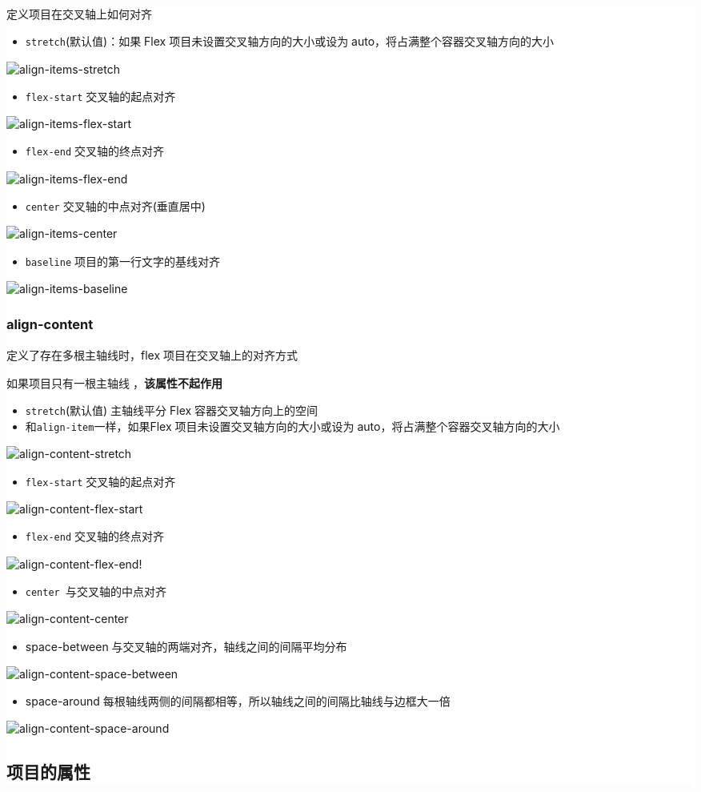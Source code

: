 定义项目在交叉轴上如何对齐

- `stretch`(默认值)：如果 Flex 项目未设置交叉轴方向的大小或设为 auto，将占满整个容器交叉轴方向的大小

![align-items-stretch](https://zfh-nanjing-bucket.oss-cn-nanjing.aliyuncs.com/blog-images/align-items-stretch.png)

- `flex-start` 交叉轴的起点对齐

![align-items-flex-start](https://zfh-nanjing-bucket.oss-cn-nanjing.aliyuncs.com/blog-images/align-items-flex-start.png)

- `flex-end` 交叉轴的终点对齐

![align-items-flex-end](https://zfh-nanjing-bucket.oss-cn-nanjing.aliyuncs.com/blog-images/align-items-flex-end.png)

- `center` 交叉轴的中点对齐(垂直居中)

![align-items-center](https://zfh-nanjing-bucket.oss-cn-nanjing.aliyuncs.com/blog-images/align-items-center.png)

- `baseline` 项目的第一行文字的基线对齐

![align-items-baseline](https://zfh-nanjing-bucket.oss-cn-nanjing.aliyuncs.com/blog-images/align-items-baseline.png)

### align-content

定义了存在多根主轴线时，flex 项目在交叉轴上的对齐方式

如果项目只有一根主轴线 ，**该属性不起作用**

- `stretch`(默认值) 主轴线平分 Flex 容器交叉轴方向上的空间
- 和`align-item`一样，如果Flex 项目未设置交叉轴方向的大小或设为 auto，将占满整个容器交叉轴方向的大小

![align-content-stretch](https://zfh-nanjing-bucket.oss-cn-nanjing.aliyuncs.com/blog-images/align-content-stretch.png)

- `flex-start` 交叉轴的起点对齐

![align-content-flex-start](https://zfh-nanjing-bucket.oss-cn-nanjing.aliyuncs.com/blog-images/align-content-flex-start.png)

- `flex-end` 交叉轴的终点对齐

![align-content-flex-end](https://zfh-nanjing-bucket.oss-cn-nanjing.aliyuncs.com/blog-images/align-content-flex-end.png)!

- `center `与交叉轴的中点对齐

![align-content-center](https://zfh-nanjing-bucket.oss-cn-nanjing.aliyuncs.com/blog-images/align-content-center.png)

- space-between 与交叉轴的两端对齐，轴线之间的间隔平均分布

![align-content-space-between](https://zfh-nanjing-bucket.oss-cn-nanjing.aliyuncs.com/blog-images/align-content-space-between.png)

- space-around 每根轴线两侧的间隔都相等，所以轴线之间的间隔比轴线与边框大一倍

![align-content-space-around](https://zfh-nanjing-bucket.oss-cn-nanjing.aliyuncs.com/blog-images/align-content-space-around.png)

## 项目的属性
